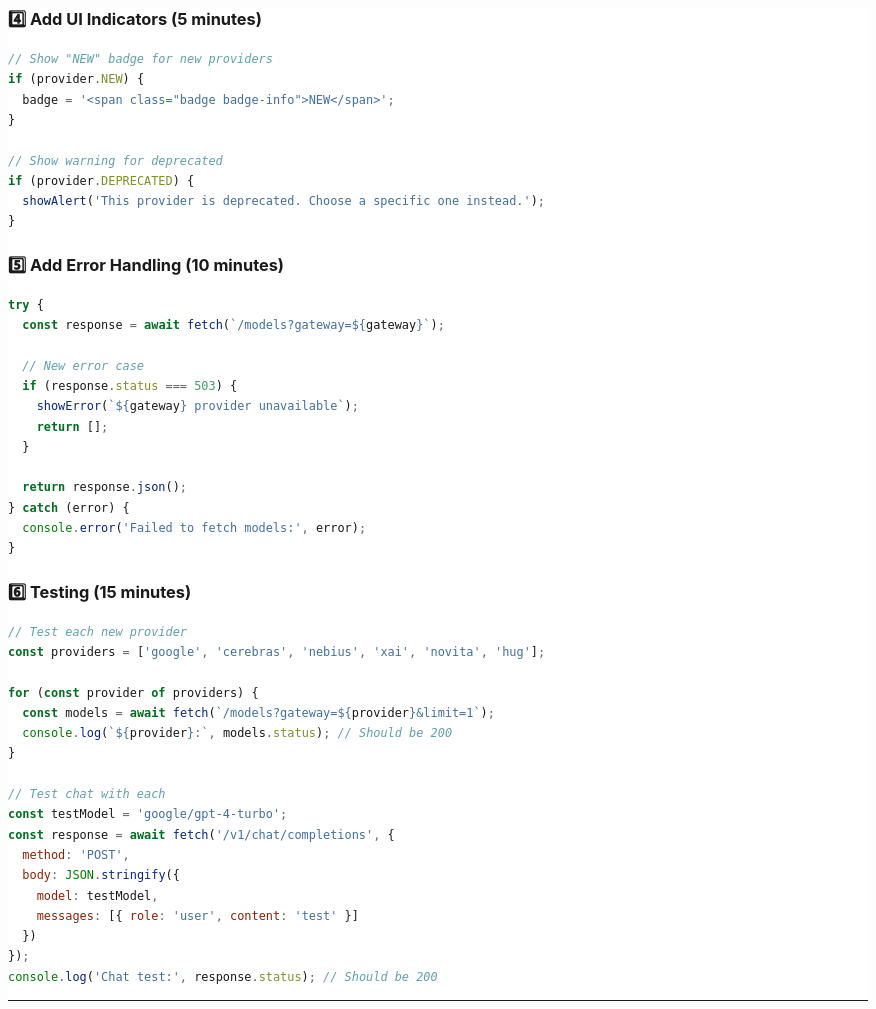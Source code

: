 
### 4️⃣ Add UI Indicators (5 minutes)

```javascript
// Show "NEW" badge for new providers
if (provider.NEW) {
  badge = '<span class="badge badge-info">NEW</span>';
}

// Show warning for deprecated
if (provider.DEPRECATED) {
  showAlert('This provider is deprecated. Choose a specific one instead.');
}
```

### 5️⃣ Add Error Handling (10 minutes)

```javascript
try {
  const response = await fetch(`/models?gateway=${gateway}`);

  // New error case
  if (response.status === 503) {
    showError(`${gateway} provider unavailable`);
    return [];
  }

  return response.json();
} catch (error) {
  console.error('Failed to fetch models:', error);
}
```

### 6️⃣ Testing (15 minutes)

```javascript
// Test each new provider
const providers = ['google', 'cerebras', 'nebius', 'xai', 'novita', 'hug'];

for (const provider of providers) {
  const models = await fetch(`/models?gateway=${provider}&limit=1`);
  console.log(`${provider}:`, models.status); // Should be 200
}

// Test chat with each
const testModel = 'google/gpt-4-turbo';
const response = await fetch('/v1/chat/completions', {
  method: 'POST',
  body: JSON.stringify({
    model: testModel,
    messages: [{ role: 'user', content: 'test' }]
  })
});
console.log('Chat test:', response.status); // Should be 200
```

---